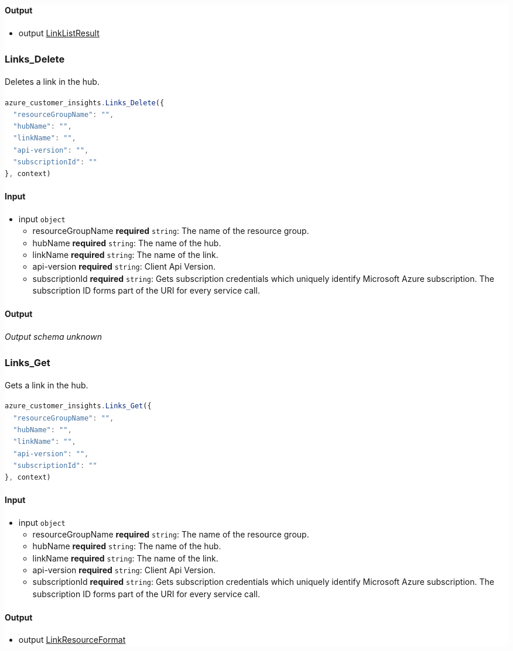 #### Output
* output [LinkListResult](#linklistresult)

### Links_Delete
Deletes a link in the hub.


```js
azure_customer_insights.Links_Delete({
  "resourceGroupName": "",
  "hubName": "",
  "linkName": "",
  "api-version": "",
  "subscriptionId": ""
}, context)
```

#### Input
* input `object`
  * resourceGroupName **required** `string`: The name of the resource group.
  * hubName **required** `string`: The name of the hub.
  * linkName **required** `string`: The name of the link.
  * api-version **required** `string`: Client Api Version.
  * subscriptionId **required** `string`: Gets subscription credentials which uniquely identify Microsoft Azure subscription. The subscription ID forms part of the URI for every service call.

#### Output
*Output schema unknown*

### Links_Get
Gets a link in the hub.


```js
azure_customer_insights.Links_Get({
  "resourceGroupName": "",
  "hubName": "",
  "linkName": "",
  "api-version": "",
  "subscriptionId": ""
}, context)
```

#### Input
* input `object`
  * resourceGroupName **required** `string`: The name of the resource group.
  * hubName **required** `string`: The name of the hub.
  * linkName **required** `string`: The name of the link.
  * api-version **required** `string`: Client Api Version.
  * subscriptionId **required** `string`: Gets subscription credentials which uniquely identify Microsoft Azure subscription. The subscription ID forms part of the URI for every service call.

#### Output
* output [LinkResourceFormat](#linkresourceformat)
